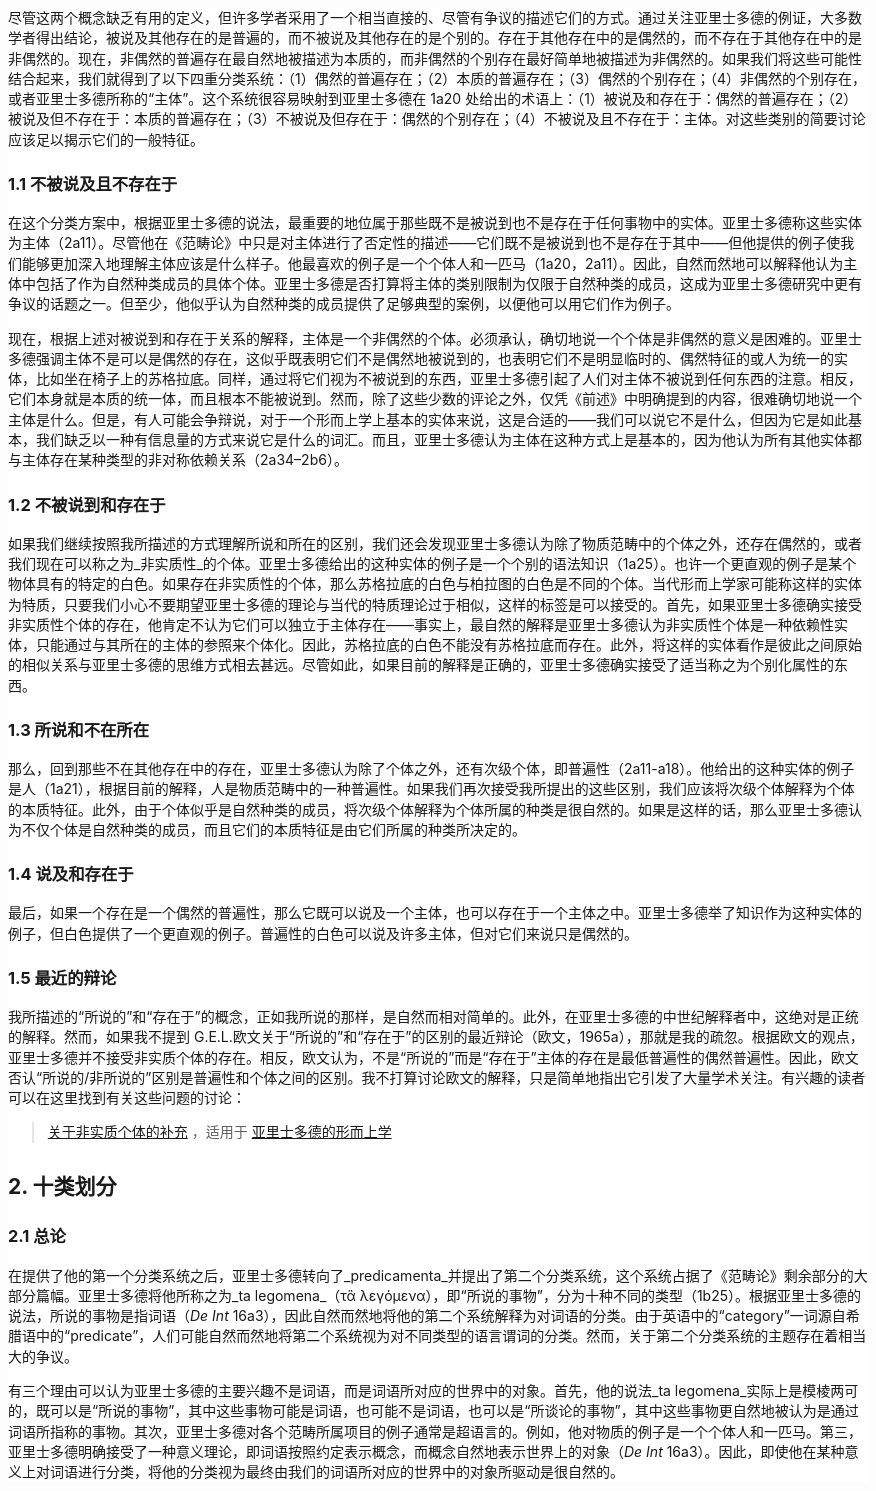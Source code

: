 尽管这两个概念缺乏有用的定义，但许多学者采用了一个相当直接的、尽管有争议的描述它们的方式。通过关注亚里士多德的例证，大多数学者得出结论，被说及其他存在的是普遍的，而不被说及其他存在的是个别的。存在于其他存在中的是偶然的，而不存在于其他存在中的是非偶然的。现在，非偶然的普遍存在最自然地被描述为本质的，而非偶然的个别存在最好简单地被描述为非偶然的。如果我们将这些可能性结合起来，我们就得到了以下四重分类系统：（1）偶然的普遍存在；（2）本质的普遍存在；（3）偶然的个别存在；（4）非偶然的个别存在，或者亚里士多德所称的“主体”。这个系统很容易映射到亚里士多德在 1a20 处给出的术语上：（1）被说及和存在于：偶然的普遍存在；（2）被说及但不存在于：本质的普遍存在；（3）不被说及但存在于：偶然的个别存在；（4）不被说及且不存在于：主体。对这些类别的简要讨论应该足以揭示它们的一般特征。

### 1.1 不被说及且不存在于

在这个分类方案中，根据亚里士多德的说法，最重要的地位属于那些既不是被说到也不是存在于任何事物中的实体。亚里士多德称这些实体为主体（2a11）。尽管他在《范畴论》中只是对主体进行了否定性的描述——它们既不是被说到也不是存在于其中——但他提供的例子使我们能够更加深入地理解主体应该是什么样子。他最喜欢的例子是一个个体人和一匹马（1a20，2a11）。因此，自然而然地可以解释他认为主体中包括了作为自然种类成员的具体个体。亚里士多德是否打算将主体的类别限制为仅限于自然种类的成员，这成为亚里士多德研究中更有争议的话题之一。但至少，他似乎认为自然种类的成员提供了足够典型的案例，以便他可以用它们作为例子。

现在，根据上述对被说到和存在于关系的解释，主体是一个非偶然的个体。必须承认，确切地说一个个体是非偶然的意义是困难的。亚里士多德强调主体不是可以是偶然的存在，这似乎既表明它们不是偶然地被说到的，也表明它们不是明显临时的、偶然特征的或人为统一的实体，比如坐在椅子上的苏格拉底。同样，通过将它们视为不被说到的东西，亚里士多德引起了人们对主体不被说到任何东西的注意。相反，它们本身就是本质的统一体，而且根本不能被说到。然而，除了这些少数的评论之外，仅凭《前述》中明确提到的内容，很难确切地说一个主体是什么。但是，有人可能会争辩说，对于一个形而上学上基本的实体来说，这是合适的——我们可以说它不是什么，但因为它是如此基本，我们缺乏以一种有信息量的方式来说它是什么的词汇。而且，亚里士多德认为主体在这种方式上是基本的，因为他认为所有其他实体都与主体存在某种类型的非对称依赖关系（2a34–2b6）。

### 1.2 不被说到和存在于

如果我们继续按照我所描述的方式理解所说和所在的区别，我们还会发现亚里士多德认为除了物质范畴中的个体之外，还存在偶然的，或者我们现在可以称之为_非实质性_的个体。亚里士多德给出的这种实体的例子是一个个别的语法知识（1a25）。也许一个更直观的例子是某个物体具有的特定的白色。如果存在非实质性的个体，那么苏格拉底的白色与柏拉图的白色是不同的个体。当代形而上学家可能称这样的实体为特质，只要我们小心不要期望亚里士多德的理论与当代的特质理论过于相似，这样的标签是可以接受的。首先，如果亚里士多德确实接受非实质性个体的存在，他肯定不认为它们可以独立于主体存在——事实上，最自然的解释是亚里士多德认为非实质性个体是一种依赖性实体，只能通过与其所在的主体的参照来个体化。因此，苏格拉底的白色不能没有苏格拉底而存在。此外，将这样的实体看作是彼此之间原始的相似关系与亚里士多德的思维方式相去甚远。尽管如此，如果目前的解释是正确的，亚里士多德确实接受了适当称之为个别化属性的东西。

### 1.3 所说和不在所在

那么，回到那些不在其他存在中的存在，亚里士多德认为除了个体之外，还有次级个体，即普遍性（2a11-a18）。他给出的这种实体的例子是人（1a21），根据目前的解释，人是物质范畴中的一种普遍性。如果我们再次接受我所提出的这些区别，我们应该将次级个体解释为个体的本质特征。此外，由于个体似乎是自然种类的成员，将次级个体解释为个体所属的种类是很自然的。如果是这样的话，那么亚里士多德认为不仅个体是自然种类的成员，而且它们的本质特征是由它们所属的种类所决定的。

### 1.4 说及和存在于

最后，如果一个存在是一个偶然的普遍性，那么它既可以说及一个主体，也可以存在于一个主体之中。亚里士多德举了知识作为这种实体的例子，但白色提供了一个更直观的例子。普遍性的白色可以说及许多主体，但对它们来说只是偶然的。

### 1.5 最近的辩论

我所描述的“所说的”和“存在于”的概念，正如我所说的那样，是自然而相对简单的。此外，在亚里士多德的中世纪解释者中，这绝对是正统的解释。然而，如果我不提到 G.E.L.欧文关于“所说的”和“存在于”的区别的最近辩论（欧文，1965a），那就是我的疏忽。根据欧文的观点，亚里士多德并不接受非实质个体的存在。相反，欧文认为，不是“所说的”而是“存在于”主体的存在是最低普遍性的偶然普遍性。因此，欧文否认“所说的/非所说的”区别是普遍性和个体之间的区别。我不打算讨论欧文的解释，只是简单地指出它引发了大量学术关注。有兴趣的读者可以在这里找到有关这些问题的讨论：

> [关于非实质个体的补充](https://plato.stanford.edu/entries/aristotle-metaphysics/supp1.html) ，适用于 [亚里士多德的形而上学](https://plato.stanford.edu/entries/aristotle-metaphysics/)

## 2. 十类划分

### 2.1 总论

在提供了他的第一个分类系统之后，亚里士多德转向了_predicamenta_并提出了第二个分类系统，这个系统占据了《范畴论》剩余部分的大部分篇幅。亚里士多德将他所称之为_ta legomena_（τἃ λεγόμενα），即“所说的事物”，分为十种不同的类型（1b25）。根据亚里士多德的说法，所说的事物是指词语（_De Int_ 16a3），因此自然而然地将他的第二个系统解释为对词语的分类。由于英语中的“category”一词源自希腊语中的“predicate”，人们可能自然而然地将第二个系统视为对不同类型的语言谓词的分类。然而，关于第二个分类系统的主题存在着相当大的争议。

有三个理由可以认为亚里士多德的主要兴趣不是词语，而是词语所对应的世界中的对象。首先，他的说法_ta legomena_实际上是模棱两可的，既可以是“所说的事物”，其中这些事物可能是词语，也可能不是词语，也可以是“所谈论的事物”，其中这些事物更自然地被认为是通过词语所指称的事物。其次，亚里士多德对各个范畴所属项目的例子通常是超语言的。例如，他对物质的例子是一个个体人和一匹马。第三，亚里士多德明确接受了一种意义理论，即词语按照约定表示概念，而概念自然地表示世界上的对象（_De Int_ 16a3）。因此，即使他在某种意义上对词语进行分类，将他的分类视为最终由我们的词语所对应的世界中的对象所驱动是很自然的。
